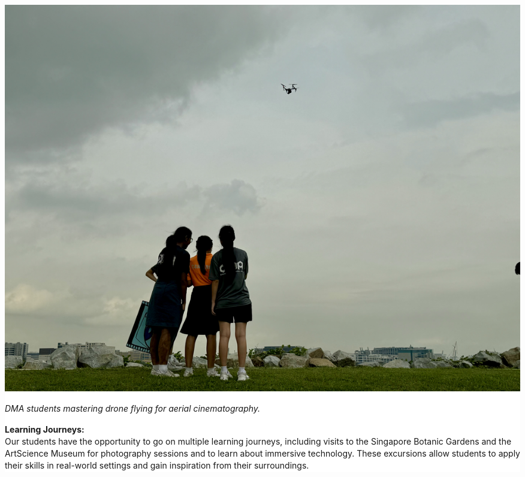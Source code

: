 <img style="width: 100%" height="auto" width="100%" alt="" src="/images/Photo_12.jpg">
</div>
<p><em>DMA students mastering drone flying for aerial cinematography.</em>
</p>
</td>
</tr>
</tbody>
</table>
<p><strong>Learning Journeys:</strong>
<br>Our students have the opportunity to go on multiple learning journeys,
including visits to the Singapore Botanic Gardens and the ArtScience Museum
for photography sessions and to learn about immersive technology. These
excursions allow students to apply their skills in real-world settings
and gain inspiration from their surroundings.</p>
<div class="isomer-image-wrapper">